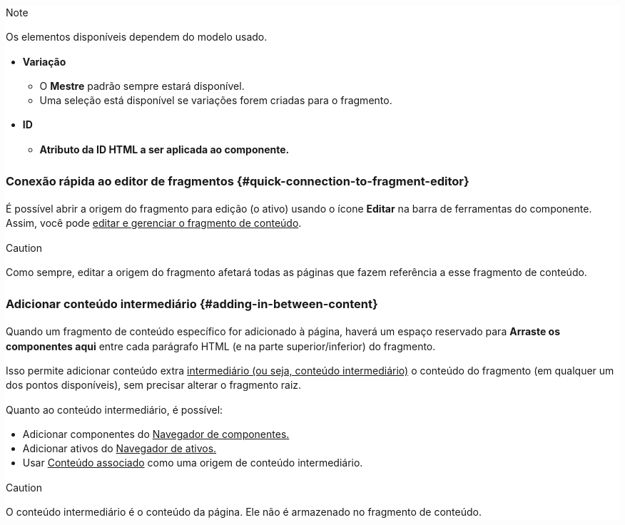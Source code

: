   >[!NOTE]
  >
  >Os elementos disponíveis dependem do modelo usado.

* **Variação**
   * O **Mestre** padrão sempre estará disponível.
   * Uma seleção está disponível se variações forem criadas para o fragmento.

* **ID**

   * **Atributo da ID HTML a ser aplicada ao componente.**

### Conexão rápida ao editor de fragmentos     {#quick-connection-to-fragment-editor}

É possível abrir a origem do fragmento para edição (o ativo) usando o ícone **Editar** na barra de ferramentas do componente. Assim, você pode [editar e gerenciar o fragmento de conteúdo](/help/sites-cloud/administering/content-fragments/overview.md).

>[!CAUTION]
>
>Como sempre, editar a origem do fragmento afetará todas as páginas que fazem referência a esse fragmento de conteúdo.

### Adicionar conteúdo intermediário     {#adding-in-between-content}

Quando um fragmento de conteúdo específico for adicionado à página, haverá um espaço reservado para **Arraste os componentes aqui** entre cada parágrafo HTML (e na parte superior/inferior) do fragmento.

Isso permite adicionar conteúdo extra [intermediário (ou seja, conteúdo intermediário)](/help/assets/content-fragments/content-fragments.md#in-between-content-when-page-authoring-with-content-fragments) o conteúdo do fragmento (em qualquer um dos pontos disponíveis), sem precisar alterar o fragmento raiz.

Quanto ao conteúdo intermediário, é possível:

* Adicionar componentes do [Navegador de componentes.](/help/sites-cloud/authoring/page-editor/editor-side-panel.md#components-browser)
* Adicionar ativos do [Navegador de ativos.](/help/sites-cloud/authoring/page-editor/editor-side-panel.md#assets-browser)
* Usar [Conteúdo associado](#using-associated-content) como uma origem de conteúdo intermediário.

>[!CAUTION]
>
>O conteúdo intermediário é o conteúdo da página. Ele não é armazenado no fragmento de conteúdo.
